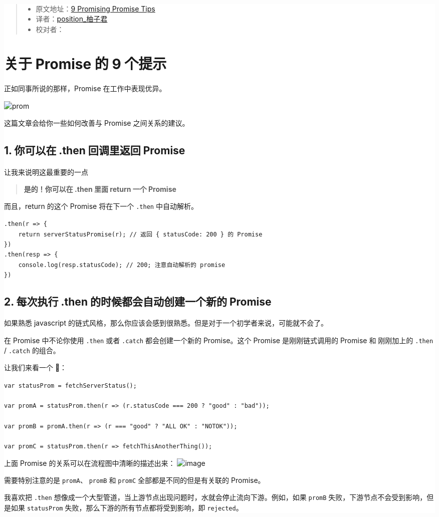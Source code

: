 > * 原文地址：[9 Promising Promise Tips](https://dev.to/kepta/promising-promise-tips--c8f)
> * 译者：[position_柚子君](https://github.com/yanyixin)
> * 校对者：


# 关于 Promise 的 9 个提示

正如同事所说的那样，Promise 在工作中表现优异。

![prom](https://res.cloudinary.com/practicaldev/image/fetch/s--zlauxVhZ--/c_limit%2Cf_auto%2Cfl_progressive%2Cq_auto%2Cw_880/https://user-images.githubusercontent.com/6966254/36483828-3e361d88-16e5-11e8-9f11-cbe99d719066.png)

这篇文章会给你一些如何改善与 Promise 之间关系的建议。

## 1. 你可以在 .then 回调里返回 Promise

让我来说明这最重要的一点

> **是的！你可以在 .then 里面 return 一个 Promise**

而且，return 的这个 Promise 将在下一个 `.then` 中自动解析。

```
.then(r => {
    return serverStatusPromise(r); // 返回 { statusCode: 200 } 的 Promise
})
.then(resp => {
    console.log(resp.statusCode); // 200; 注意自动解析的 promise
})
```

## 2. 每次执行 .then 的时候都会自动创建一个新的 Promise

如果熟悉 javascript 的链式风格，那么你应该会感到很熟悉。但是对于一个初学者来说，可能就不会了。

在 Promise 中不论你使用 `.then` 或者 `.catch` 都会创建一个新的 Promise。这个 Promise 是刚刚链式调用的 Promise 和 刚刚加上的 `.then` / `.catch` 的组合。

让我们来看一个 🌰：

```
var statusProm = fetchServerStatus();

var promA = statusProm.then(r => (r.statusCode === 200 ? "good" : "bad"));

var promB = promA.then(r => (r === "good" ? "ALL OK" : "NOTOK"));

var promC = statusProm.then(r => fetchThisAnotherThing());
```

上面 Promise 的关系可以在流程图中清晰的描述出来：
![image](https://res.cloudinary.com/practicaldev/image/fetch/s--gf5-9vXv--/c_limit%2Cf_auto%2Cfl_progressive%2Cq_auto%2Cw_880/https://user-images.githubusercontent.com/6966254/36400725-dac92186-15a0-11e8-8b4f-6a344e6a5229.png)

需要特别注意的是 `promA`、 `promB` 和 `promC` 全部都是不同的但是有关联的 Promise。

我喜欢把 `.then` 想像成一个大型管道，当上游节点出现问题时，水就会停止流向下游。例如，如果 `promB` 失败，下游节点不会受到影响，但是如果 `statusProm` 失败，那么下游的所有节点都将受到影响，即 `rejected`。
